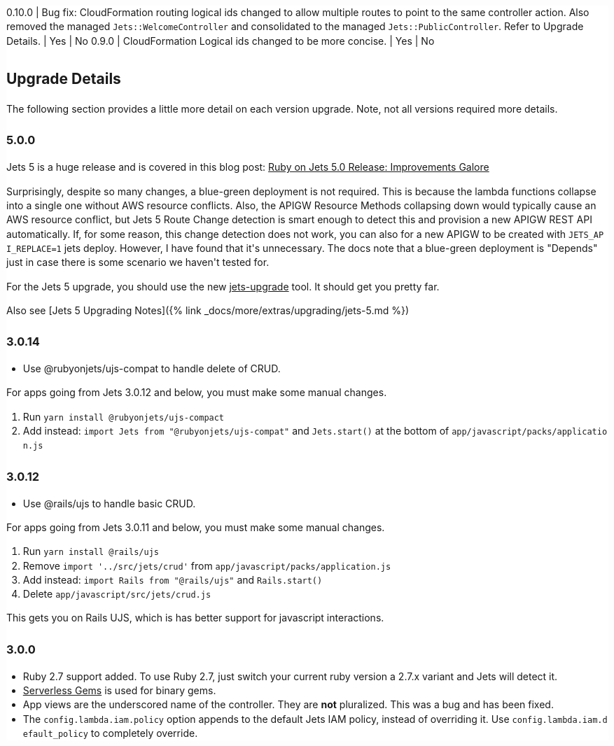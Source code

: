 0.10.0 | Bug fix: CloudFormation routing logical ids changed to allow multiple routes to point to the same controller action. Also removed the managed `Jets::WelcomeController` and consolidated to the managed `Jets::PublicController`. Refer to Upgrade Details. | Yes | No
0.9.0 | CloudFormation Logical ids changed to be more concise. | Yes | No

## Upgrade Details

The following section provides a little more detail on each version upgrade. Note, not all versions required more details.

### 5.0.0

Jets 5 is a huge release and is covered in this blog post: [Ruby on Jets 5.0 Release: Improvements Galore](https://blog.boltops.com/2023/12/05/jets-5-improvements-galore/)

Surprisingly, despite so many changes, a blue-green deployment is not required. This is because the lambda functions collapse into a single one without AWS resource conflicts. Also, the APIGW Resource Methods collapsing down would typically cause an AWS resource conflict, but Jets 5 Route Change detection is smart enough to detect this and provision a new APIGW REST API automatically. If, for some reason, this change detection does not work, you can also for a new APIGW to be created with `JETS_API_REPLACE=1` jets deploy. However, I have found that it's unnecessary. The docs note that a blue-green deployment is "Depends" just in case there is some scenario we haven't tested for.

For the Jets 5 upgrade, you should use the new [jets-upgrade](https://github.com/rubyonjets/jets-upgrade) tool. It should get you pretty far.

Also see [Jets 5 Upgrading Notes]({% link _docs/more/extras/upgrading/jets-5.md %})

### 3.0.14

* Use @rubyonjets/ujs-compat to handle delete of CRUD.

For apps going from Jets 3.0.12 and below, you must make some manual changes.

1. Run `yarn install @rubyonjets/ujs-compact`
2. Add instead: `import Jets from "@rubyonjets/ujs-compat"` and `Jets.start()` at the bottom of `app/javascript/packs/application.js`

### 3.0.12

* Use @rails/ujs to handle basic CRUD.

For apps going from Jets 3.0.11 and below, you must make some manual changes.

1. Run `yarn install @rails/ujs`
2. Remove `import '../src/jets/crud'` from `app/javascript/packs/application.js`
3. Add instead: `import Rails from "@rails/ujs"` and `Rails.start()`
4. Delete `app/javascript/src/jets/crud.js`

This gets you on Rails UJS, which is has better support for javascript interactions.

### 3.0.0

* Ruby 2.7 support added. To use Ruby 2.7, just switch your current ruby version a 2.7.x variant and Jets will detect it.
* [Serverless Gems](https://www.serverlessgems.com/) is used for binary gems.
* App views are the underscored name of the controller. They are **not** pluralized. This was a bug and has been fixed.
* The `config.lambda.iam.policy` option appends to the default Jets IAM policy, instead of overriding it. Use `config.lambda.iam.default_policy` to completely override.
